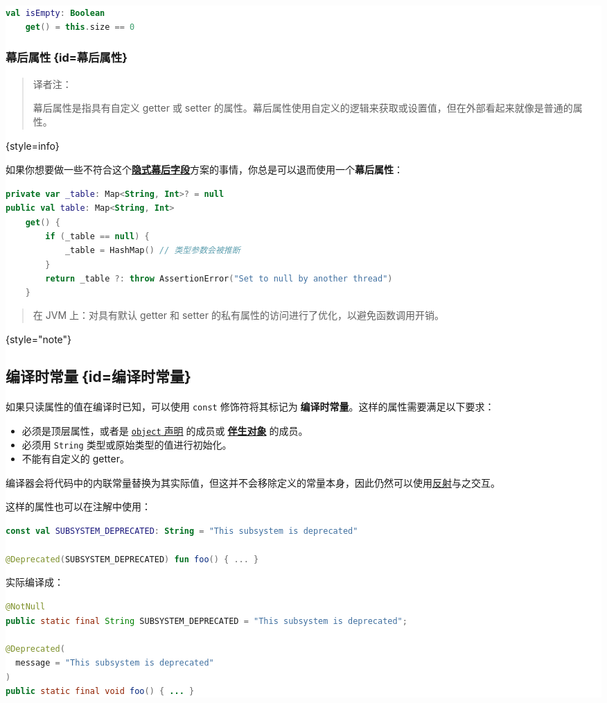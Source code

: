 ```kotlin
val isEmpty: Boolean
    get() = this.size == 0
```

### 幕后属性 {id=幕后属性}

> 译者注：
> 
> 幕后属性是指具有自定义 getter 或 setter 的属性。幕后属性使用自定义的逻辑来获取或设置值，但在外部看起来就像是普通的属性。
>
{style=info}

如果你想要做一些不符合这个[**隐式幕后字段**](implicit-backing-field.md)方案的事情，你总是可以退而使用一个**幕后属性**：

```kotlin
private var _table: Map<String, Int>? = null
public val table: Map<String, Int>
    get() {
        if (_table == null) {
            _table = HashMap() // 类型参数会被推断
        }
        return _table ?: throw AssertionError("Set to null by another thread")
    }
```

> 在 JVM 上：对具有默认 getter 和 setter 的私有属性的访问进行了优化，以避免函数调用开销。
>
{style="note"}

## 编译时常量 {id=编译时常量}

如果只读属性的值在编译时已知，可以使用 `const` 修饰符将其标记为 **编译时常量**。这样的属性需要满足以下要求：

* 必须是顶层属性，或者是 [`object` 声明](object-declarations.md#object-declarations-overview) 的成员或 **[伴生对象](object-declarations.md#companion-objects)** 的成员。
* 必须用 `String` 类型或原始类型的值进行初始化。
* 不能有自定义的 getter。

编译器会将代码中的内联常量替换为其实际值，但这并不会移除定义的常量本身，因此仍然可以使用[反射](reflection.md)与之交互。

这样的属性也可以在注解中使用：

```kotlin
const val SUBSYSTEM_DEPRECATED: String = "This subsystem is deprecated"

@Deprecated(SUBSYSTEM_DEPRECATED) fun foo() { ... }
```

实际编译成：

```Java
@NotNull
public static final String SUBSYSTEM_DEPRECATED = "This subsystem is deprecated";

@Deprecated(
  message = "This subsystem is deprecated"
)
public static final void foo() { ... }
```

